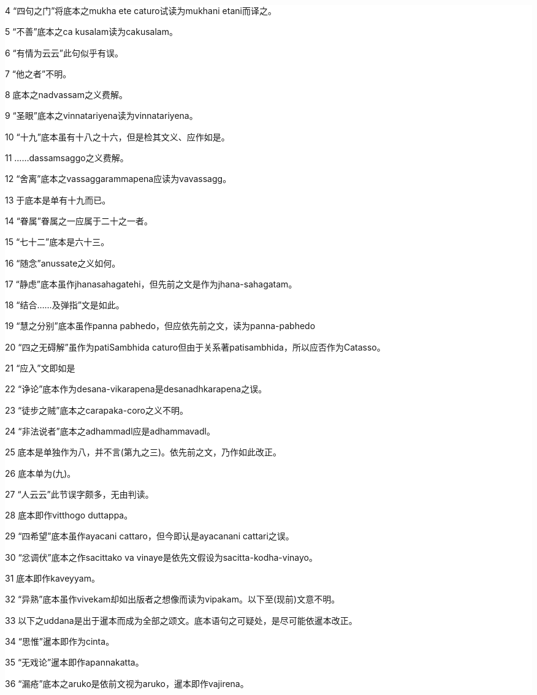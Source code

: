 4 “四句之门”将底本之mukha ete caturo试读为mukhani etani而译之。

5 “不善”底本之ca kusalam读为cakusalam。

6 “有情为云云”此句似乎有误。

7 “他之者”不明。

8 底本之nadvassam之义费解。

9 “圣眼”底本之vinnatariyena读为vinnatariyena。

10 “十九”底本虽有十八之十六，但是检其文义、应作如是。

11 ……dassamsaggo之义费解。

12 “舍离”底本之vassaggarammapena应读为vavassagg。

13 于底本是单有十九而已。

14 “眷属”眷属之一应属于二十之一者。

15 “七十二”底本是六十三。

16 “随念”anussate之义如何。

17 “静虑”底本虽作jhanasahagatehi，但先前之文是作为jhana-sahagatam。

18 “结合……及弹指”文是如此。

19 “慧之分别”底本虽作panna pabhedo，但应依先前之文，读为panna-pabhedo

20 “四之无碍解”虽作为patiSambhida caturo但由于关系著patisambhida，所以应否作为Catasso。

21 “应入”文即如是

22 “诤论”底本作为desana-vikarapena是desanadhkarapena之误。

23 “徒步之贼”底本之carapaka-coro之义不明。

24 “非法说者”底本之adhammadl应是adhammavadl。

25 底本是单独作为八，并不言(第九之三)。依先前之文，乃作如此改正。

26 底本单为(九)。

27 “人云云”此节误字颇多，无由判读。

28 底本即作vitthogo duttappa。

29 “四希望”底本虽作ayacani cattaro，但今即认是ayacanani cattari之误。

30 “忿调伏”底本之作sacittako va vinaye是依先文假设为sacitta-kodha-vinayo。

31 底本即作kaveyyam。

32 “异熟”底本虽作vivekam却如出版者之想像而读为vipakam。以下至(现前)文意不明。

33 以下之uddana是出于暹本而成为全部之颂文。底本语句之可疑处，是尽可能依暹本改正。

34 “思惟”暹本即作为cinta。

35 “无戏论”暹本即作apannakatta。

36 “漏疮”底本之aruko是依前文视为aruko，暹本即作vajirena。
